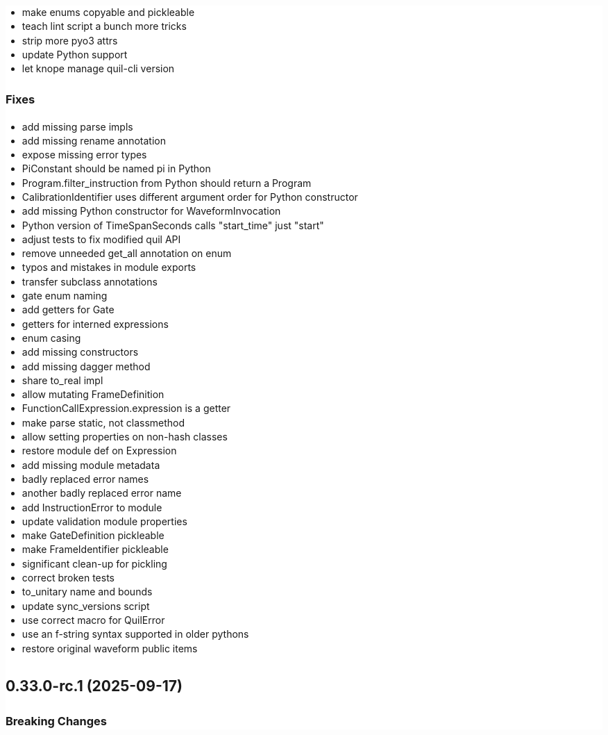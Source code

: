 - make enums copyable and pickleable
- teach lint script a bunch more tricks
- strip more pyo3 attrs
- update Python support
- let knope manage quil-cli version

### Fixes

- add missing parse impls
- add missing rename annotation
- expose missing error types
- PiConstant should be named pi in Python
- Program.filter_instruction from Python should return a Program
- CalibrationIdentifier uses different argument order for Python constructor
- add missing Python constructor for WaveformInvocation
- Python version of TimeSpanSeconds calls "start_time" just "start"
- adjust tests to fix modified quil API
- remove unneeded get_all annotation on enum
- typos and mistakes in module exports
- transfer subclass annotations
- gate enum naming
- add getters for Gate
- getters for interned expressions
- enum casing
- add missing constructors
- add missing dagger method
- share to_real impl
- allow mutating FrameDefinition
- FunctionCallExpression.expression is a getter
- make parse static, not classmethod
- allow setting properties on non-hash classes
- restore module def on Expression
- add missing module metadata
- badly replaced error names
- another badly replaced error name
- add InstructionError to module
- update validation module properties
- make GateDefinition pickleable
- make FrameIdentifier pickleable
- significant clean-up for pickling
- correct broken tests
- to_unitary name and bounds
- update sync_versions script
- use correct macro for QuilError
- use an f-string syntax supported in older pythons
- restore original waveform public items

## 0.33.0-rc.1 (2025-09-17)

### Breaking Changes
